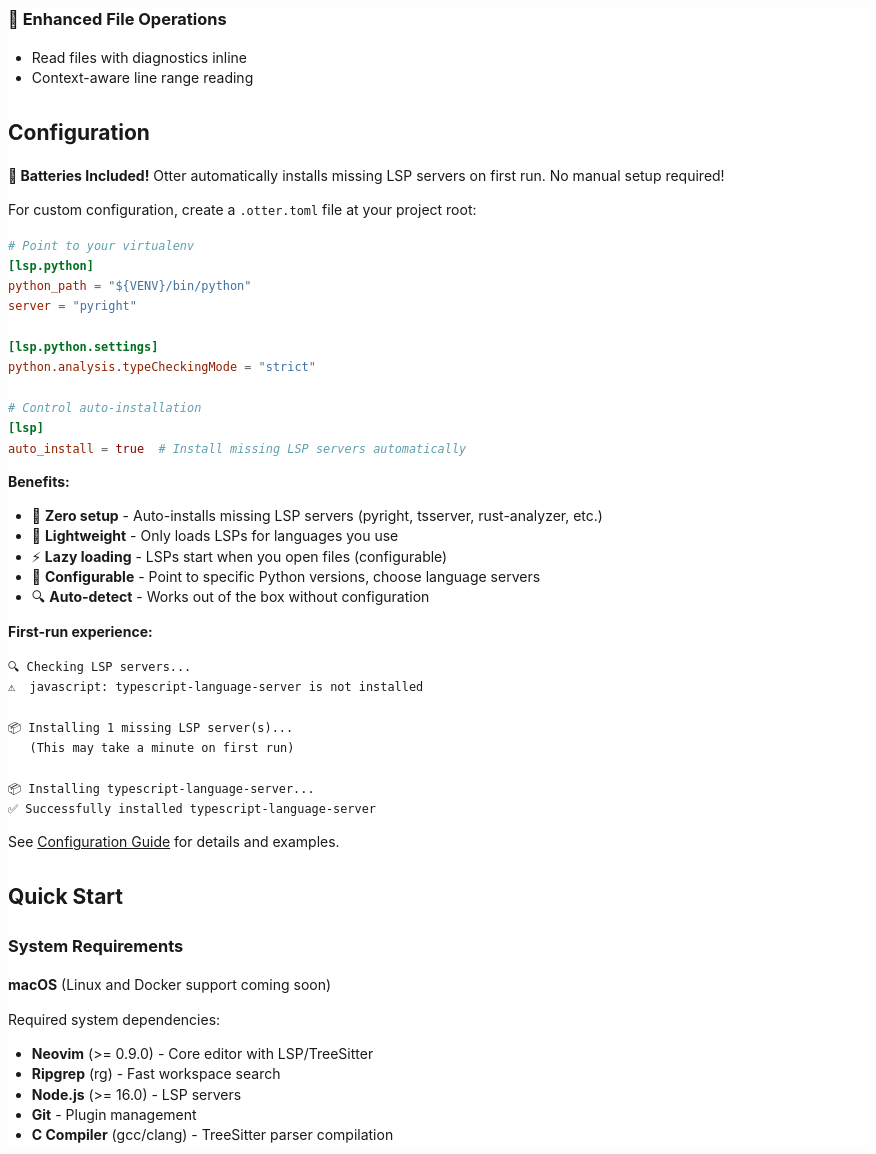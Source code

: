 ### 📁 **Enhanced File Operations**
- Read files with diagnostics inline
- Context-aware line range reading

## Configuration

**🚀 Batteries Included!** Otter automatically installs missing LSP servers on first run. No manual setup required!

For custom configuration, create a `.otter.toml` file at your project root:

```toml
# Point to your virtualenv
[lsp.python]
python_path = "${VENV}/bin/python"
server = "pyright"

[lsp.python.settings]
python.analysis.typeCheckingMode = "strict"

# Control auto-installation
[lsp]
auto_install = true  # Install missing LSP servers automatically
```

**Benefits:**
- 🔋 **Zero setup** - Auto-installs missing LSP servers (pyright, tsserver, rust-analyzer, etc.)
- 🚀 **Lightweight** - Only loads LSPs for languages you use
- ⚡ **Lazy loading** - LSPs start when you open files (configurable)
- 🎯 **Configurable** - Point to specific Python versions, choose language servers
- 🔍 **Auto-detect** - Works out of the box without configuration

**First-run experience:**
```
🔍 Checking LSP servers...
⚠️  javascript: typescript-language-server is not installed

📦 Installing 1 missing LSP server(s)...
   (This may take a minute on first run)

📦 Installing typescript-language-server...
✅ Successfully installed typescript-language-server
```

See [Configuration Guide](./docs/CONFIGURATION.md) for details and examples.

## Quick Start

### System Requirements

**macOS** (Linux and Docker support coming soon)

Required system dependencies:
- **Neovim** (>= 0.9.0) - Core editor with LSP/TreeSitter
- **Ripgrep** (rg) - Fast workspace search
- **Node.js** (>= 16.0) - LSP servers
- **Git** - Plugin management
- **C Compiler** (gcc/clang) - TreeSitter parser compilation
